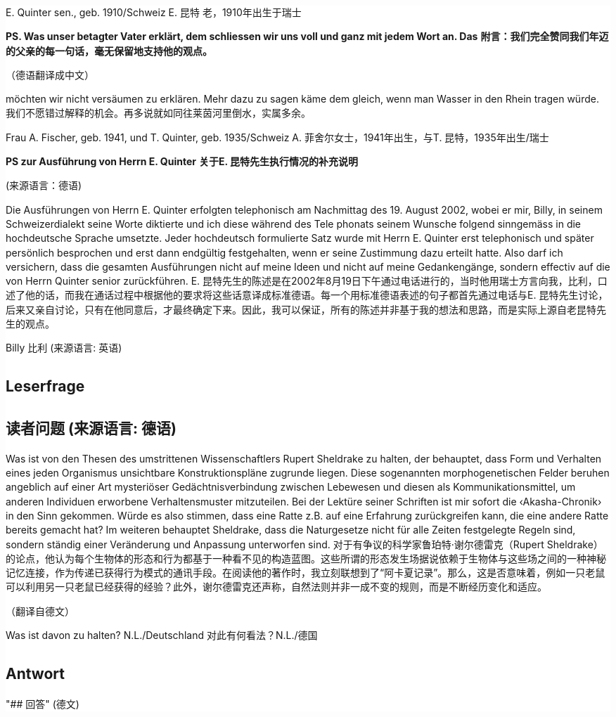 E. Quinter sen., geb. 1910/Schweiz
E. 昆特 老，1910年出生于瑞士

**PS. Was unser betagter Vater erklärt, dem schliessen wir uns voll und ganz mit jedem Wort an. Das**
**附言：我们完全赞同我们年迈的父亲的每一句话，毫无保留地支持他的观点。**

（德语翻译成中文）

möchten wir nicht versäumen zu erklären. Mehr dazu zu sagen käme dem gleich, wenn man Wasser in den Rhein tragen würde.
我们不愿错过解释的机会。再多说就如同往莱茵河里倒水，实属多余。

Frau A. Fischer, geb. 1941, und T. Quinter, geb. 1935/Schweiz
A. 菲舍尔女士，1941年出生，与T. 昆特，1935年出生/瑞士

**PS zur Ausführung von Herrn E. Quinter**
**关于E. 昆特先生执行情况的补充说明**

(来源语言：德语)

Die Ausführungen von Herrn E. Quinter erfolgten telephonisch am Nachmittag des 19. August 2002, wobei er mir, Billy, in seinem Schweizerdialekt seine Worte diktierte und ich diese während des Tele phonats seinem Wunsche folgend sinngemäss in die hochdeutsche Sprache umsetzte. Jeder hochdeutsch formulierte Satz wurde mit Herrn E. Quinter erst telephonisch und später persönlich besprochen und erst dann endgültig festgehalten, wenn er seine Zustimmung dazu erteilt hatte. Also darf ich versichern, dass die gesamten Ausführungen nicht auf meine Ideen und nicht auf meine Gedankengänge, sondern effectiv auf die von Herrn Quinter senior zurückführen.
E. 昆特先生的陈述是在2002年8月19日下午通过电话进行的，当时他用瑞士方言向我，比利，口述了他的话，而我在通话过程中根据他的要求将这些话意译成标准德语。每一个用标准德语表述的句子都首先通过电话与E. 昆特先生讨论，后来又亲自讨论，只有在他同意后，才最终确定下来。因此，我可以保证，所有的陈述并非基于我的想法和思路，而是实际上源自老昆特先生的观点。

Billy
比利 (来源语言: 英语)

## Leserfrage
## 读者问题 (来源语言: 德语)

Was ist von den Thesen des umstrittenen Wissenschaftlers Rupert Sheldrake zu halten, der behauptet, dass Form und Verhalten eines jeden Organismus unsichtbare Konstruktionspläne zugrunde liegen. Diese sogenannten morphogenetischen Felder beruhen angeblich auf einer Art mysteriöser Gedächtnisverbindung zwischen Lebewesen und diesen als Kommunikationsmittel, um anderen Individuen erworbene Verhaltensmuster mitzuteilen. Bei der Lektüre seiner Schriften ist mir sofort die ‹Akasha-Chronik› in den Sinn gekommen. Würde es also stimmen, dass eine Ratte z.B. auf eine Erfahrung zurückgreifen kann, die eine andere Ratte bereits gemacht hat? Im weiteren behauptet Sheldrake, dass die Naturgesetze nicht für alle Zeiten festgelegte Regeln sind, sondern ständig einer Veränderung und Anpassung unterworfen sind.
对于有争议的科学家鲁珀特·谢尔德雷克（Rupert Sheldrake）的论点，他认为每个生物体的形态和行为都基于一种看不见的构造蓝图。这些所谓的形态发生场据说依赖于生物体与这些场之间的一种神秘记忆连接，作为传递已获得行为模式的通讯手段。在阅读他的著作时，我立刻联想到了“阿卡夏记录”。那么，这是否意味着，例如一只老鼠可以利用另一只老鼠已经获得的经验？此外，谢尔德雷克还声称，自然法则并非一成不变的规则，而是不断经历变化和适应。

（翻译自德文）

Was ist davon zu halten? N.L./Deutschland
对此有何看法？N.L./德国

## Antwort
"## 回答" (德文)

